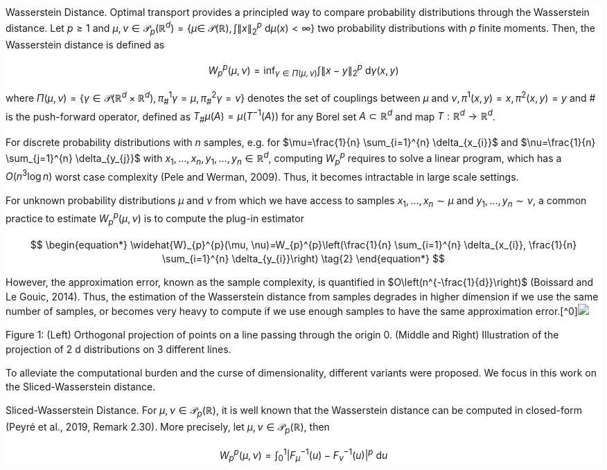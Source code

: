 Wasserstein Distance. Optimal transport provides a principled way to compare probability distributions through the Wasserstein distance. Let $p \geq 1$ and $\mu, \nu \in \mathcal{P}_{p}\left(\mathbb{R}^{d}\right)=\{\mu \in$ $\left.\mathcal{P}(\mathbb{R}), \int\|x\|_{2}^{p} \mathrm{~d} \mu(x)<\infty\right\}$ two probability distributions with $p$ finite moments. Then, the Wasserstein distance is defined as

$$
\begin{equation*}
W_{p}^{p}(\mu, \nu)=\inf _{\gamma \in \Pi(\mu, \nu)} \int\|x-y\|_{2}^{p} \mathrm{~d} \gamma(x, y) \tag{1}
\end{equation*}
$$

where $\Pi(\mu, \nu)=\left\{\gamma \in \mathcal{P}\left(\mathbb{R}^{d} \times \mathbb{R}^{d}\right), \pi_{\#}^{1} \gamma=\mu, \pi_{\#}^{2} \gamma=\nu\right\}$ denotes the set of couplings between $\mu$ and $\nu, \pi^{1}(x, y)=x, \pi^{2}(x, y)=y$ and \# is the push-forward operator, defined as $T_{\#} \mu(A)=\mu\left(T^{-1}(A)\right)$ for any Borel set $A \subset \mathbb{R}^{d}$ and map $T: \mathbb{R}^{d} \rightarrow \mathbb{R}^{d}$.

For discrete probability distributions with $n$ samples, e.g. for $\mu=\frac{1}{n} \sum_{i=1}^{n} \delta_{x_{i}}$ and $\nu=\frac{1}{n} \sum_{j=1}^{n} \delta_{y_{j}}$ with $x_{1}, \ldots, x_{n}, y_{1}, \ldots, y_{n} \in \mathbb{R}^{d}$, computing $W_{p}^{p}$ requires to solve a linear program, which has a $O\left(n^{3} \log n\right)$ worst case complexity (Pele and Werman, 2009). Thus, it becomes intractable in large scale settings.

For unknown probability distributions $\mu$ and $\nu$ from which we have access to samples $x_{1}, \ldots, x_{n} \sim \mu$ and $y_{1}, \ldots, y_{n} \sim \nu$, a common practice to estimate $W_{p}^{p}(\mu, \nu)$ is to compute the plug-in estimator

$$
\begin{equation*}
\widehat{W}_{p}^{p}(\mu, \nu)=W_{p}^{p}\left(\frac{1}{n} \sum_{i=1}^{n} \delta_{x_{i}}, \frac{1}{n} \sum_{i=1}^{n} \delta_{y_{i}}\right) \tag{2}
\end{equation*}
$$

However, the approximation error, known as the sample complexity, is quantified in $O\left(n^{-\frac{1}{d}}\right)$ (Boissard and Le Gouic, 2014). Thus, the estimation of the Wasserstein distance from samples degrades in higher dimension if we use the same number of samples, or becomes very heavy to compute if we use enough samples to have the same approximation error.[^0]![](https://cdn.mathpix.com/cropped/2024_06_04_309bdb56058bfb559d6eg-04.jpg?height=438&width=1416&top_left_y=344&top_left_x=342)

Figure 1: (Left) Orthogonal projection of points on a line passing through the origin 0. (Middle and Right) Illustration of the projection of $2 \mathrm{~d}$ distributions on 3 different lines.

To alleviate the computational burden and the curse of dimensionality, different variants were proposed. We focus in this work on the Sliced-Wasserstein distance.

Sliced-Wasserstein Distance. For $\mu, \nu \in \mathcal{P}_{p}(\mathbb{R})$, it is well known that the Wasserstein distance can be computed in closed-form (Peyré et al., 2019, Remark 2.30). More precisely, let $\mu, \nu \in \mathcal{P}_{p}(\mathbb{R})$, then

$$
\begin{equation*}
W_{p}^{p}(\mu, \nu)=\int_{0}^{1}\left|F_{\mu}^{-1}(u)-F_{\nu}^{-1}(u)\right|^{p} \mathrm{~d} u \tag{3}
\end{equation*}
$$
